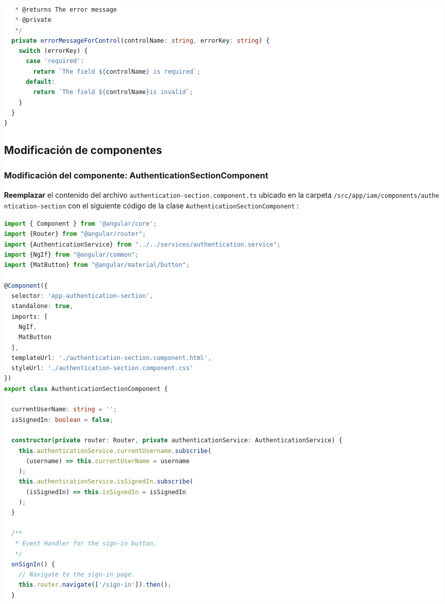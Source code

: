 ```ts
   * @returns The error message
   * @private
   */
  private errorMessageForControl(controlName: string, errorKey: string) {
    switch (errorKey) {
      case 'required':
        return `The field ${controlName} is required`;
      default:
        return `The field ${controlName}is invalid`;
    }
  }
}

```

## Modificación de componentes

### Modificación del componente: AuthenticationSectionComponent

**Reemplazar** el contenido del archivo `authentication-section.component.ts` ubicado en la carpeta `/src/app/iam/components/authentication-section` con el siguiente código de la clase `AuthenticationSectionComponent` :

```ts
import { Component } from '@angular/core';
import {Router} from "@angular/router";
import {AuthenticationService} from "../../services/authentication.service";
import {NgIf} from "@angular/common";
import {MatButton} from "@angular/material/button";

@Component({
  selector: 'app-authentication-section',
  standalone: true,
  imports: [
    NgIf,
    MatButton
  ],
  templateUrl: './authentication-section.component.html',
  styleUrl: './authentication-section.component.css'
})
export class AuthenticationSectionComponent {

  currentUserName: string = '';
  isSignedIn: boolean = false;

  constructor(private router: Router, private authenticationService: AuthenticationService) {
    this.authenticationService.currentUsername.subscribe(
      (username) => this.currentUserName = username
    );
    this.authenticationService.isSignedIn.subscribe(
      (isSignedIn) => this.isSignedIn = isSignedIn
    );
  }

  /**
   * Event Handler for the sign-in button.
   */
  onSignIn() {
    // Navigate to the sign-in page.
    this.router.navigate(['/sign-in']).then();
  }

```